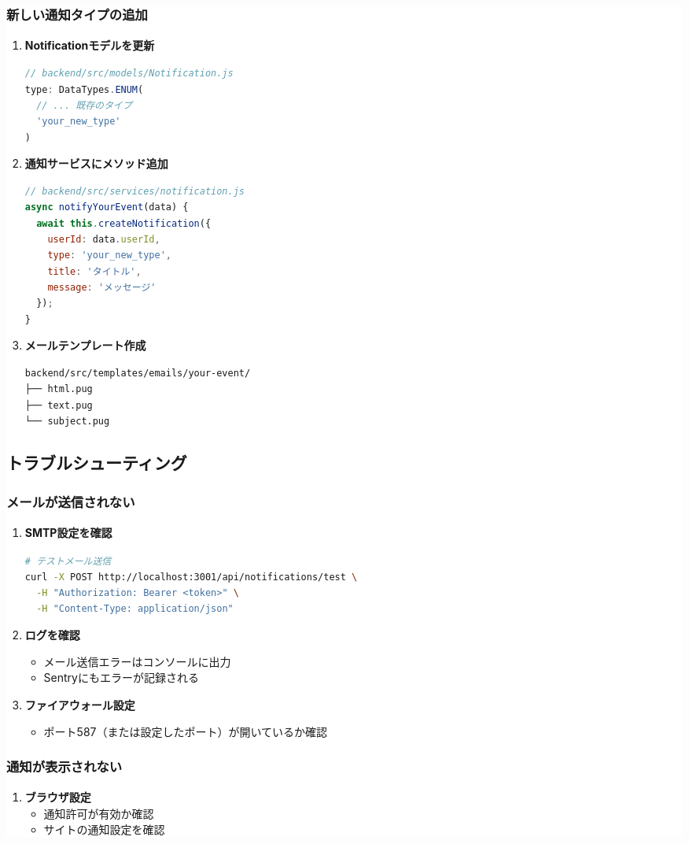 ### 新しい通知タイプの追加

1. **Notificationモデルを更新**
   ```javascript
   // backend/src/models/Notification.js
   type: DataTypes.ENUM(
     // ... 既存のタイプ
     'your_new_type'
   )
   ```

2. **通知サービスにメソッド追加**
   ```javascript
   // backend/src/services/notification.js
   async notifyYourEvent(data) {
     await this.createNotification({
       userId: data.userId,
       type: 'your_new_type',
       title: 'タイトル',
       message: 'メッセージ'
     });
   }
   ```

3. **メールテンプレート作成**
   ```
   backend/src/templates/emails/your-event/
   ├── html.pug
   ├── text.pug
   └── subject.pug
   ```

## トラブルシューティング

### メールが送信されない

1. **SMTP設定を確認**
   ```bash
   # テストメール送信
   curl -X POST http://localhost:3001/api/notifications/test \
     -H "Authorization: Bearer <token>" \
     -H "Content-Type: application/json"
   ```

2. **ログを確認**
   - メール送信エラーはコンソールに出力
   - Sentryにもエラーが記録される

3. **ファイアウォール設定**
   - ポート587（または設定したポート）が開いているか確認

### 通知が表示されない

1. **ブラウザ設定**
   - 通知許可が有効か確認
   - サイトの通知設定を確認
